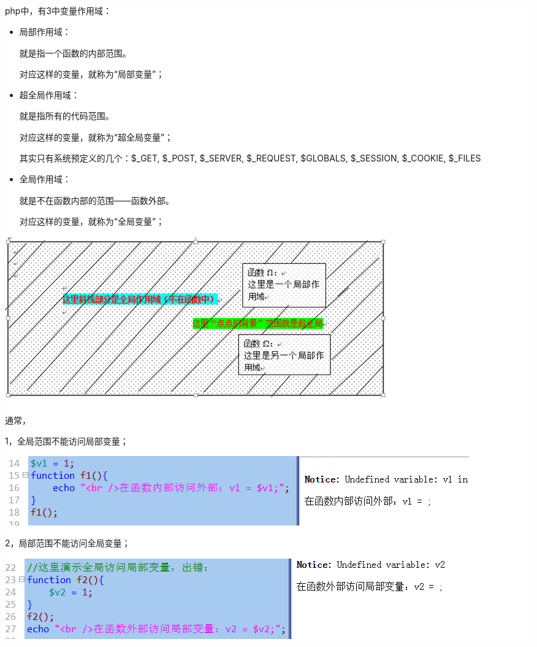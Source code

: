 php中，有3中变量作用域：

- 局部作用域：

    就是指一个函数的内部范围。

    对应这样的变量，就称为“局部变量”；
- 超全局作用域：

    就是指所有的代码范围。

    对应这样的变量，就称为“超全局变量”；

    其实只有系统预定义的几个：$_GET, $_POST, $_SERVER, $_REQUEST, $GLOBALS, $_SESSION, $_COOKIE, $_FILES
- 全局作用域：

    就是不在函数内部的范围——函数外部。

    对应这样的变量，就称为“全局变量”；

![](笔记6.fld/image036.png)

通常，

1，全局范围不能访问局部变量；

![](笔记6.fld/image038.png)

2，局部范围不能访问全局变量；

![](笔记6.fld/image040.png)
